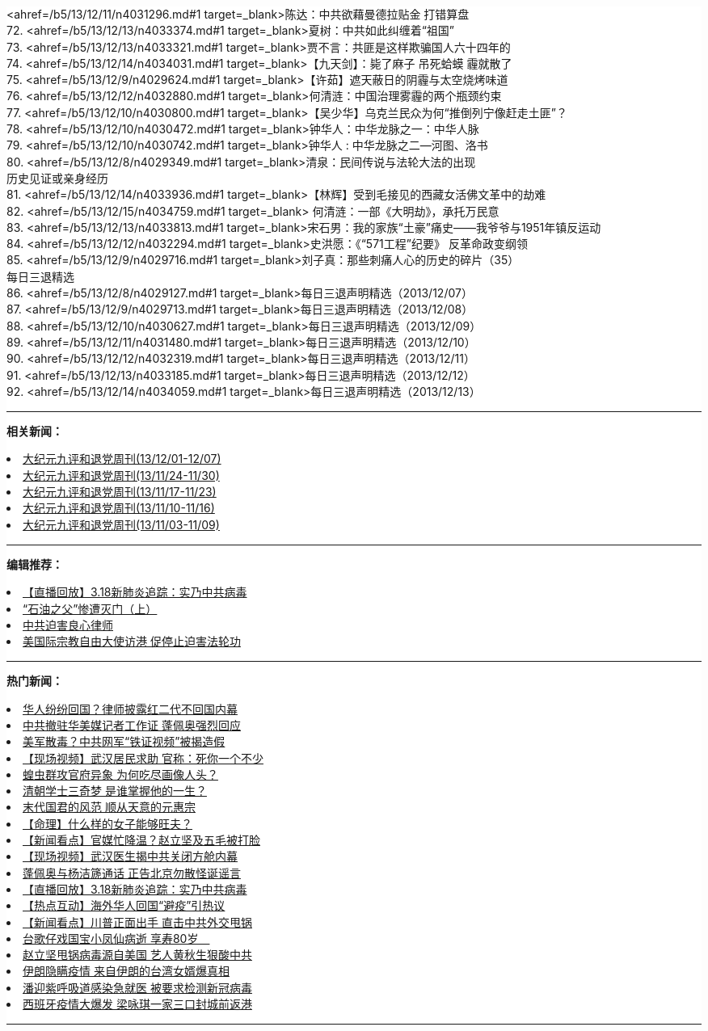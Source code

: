 <ahref=/b5/13/12/11/n4031296.md#1 target=_blank>陈达：中共欲藉曼德拉贴金 打错算盘</a><br />72. <ahref=/b5/13/12/13/n4033374.md#1 target=_blank>夏树：中共如此纠缠着“祖国”</a><br />73. <ahref=/b5/13/12/13/n4033321.md#1 target=_blank>贾不言：共匪是这样欺骗国人六十四年的</a><br />74. <ahref=/b5/13/12/14/n4034031.md#1 target=_blank>【九天剑】：毙了麻子 吊死蛤蟆 霾就散了 </a><br />75. <ahref=/b5/13/12/9/n4029624.md#1 target=_blank>【许茹】遮天蔽日的阴霾与太空烧烤味道</a><br />76. <ahref=/b5/13/12/12/n4032880.md#1 target=_blank>何清涟：中国治理雾霾的两个瓶颈约束</a><br />77. <ahref=/b5/13/12/10/n4030800.md#1 target=_blank>【吴少华】乌克兰民众为何“推倒列宁像赶走土匪”？</a><br />78. <ahref=/b5/13/12/10/n4030472.md#1 target=_blank>钟华人：中华龙脉之一：中华人脉</a><br />79. <ahref=/b5/13/12/10/n4030742.md#1 target=_blank>钟华人 : 中华龙脉之二—河图、洛书</a><br />80. <ahref=/b5/13/12/8/n4029349.md#1 target=_blank>清泉：民间传说与法轮大法的出现</a><br />历史见证或亲身经历<br />81. <ahref=/b5/13/12/14/n4033936.md#1 target=_blank>【林辉】受到毛接见的西藏女活佛文革中的劫难</a><br />82. <ahref=/b5/13/12/15/n4034759.md#1 target=_blank> 何清涟：一部《大明劫》，承托万民意</a><br />83. <ahref=/b5/13/12/13/n4033813.md#1 target=_blank>宋石男：我的家族“土豪”痛史——我爷爷与1951年镇反运动</a><br />84. <ahref=/b5/13/12/12/n4032294.md#1 target=_blank>史洪愿：《“571工程”纪要》 反革命政变纲领</a><br />85. <ahref=/b5/13/12/9/n4029716.md#1 target=_blank>刘子真：那些刺痛人心的历史的碎片（35）</a><br />每日三退精选<br />86. <ahref=/b5/13/12/8/n4029127.md#1 target=_blank>每日三退声明精选（2013/12/07）</a><br />87. <ahref=/b5/13/12/9/n4029713.md#1 target=_blank>每日三退声明精选（2013/12/08）</a><br />88. <ahref=/b5/13/12/10/n4030627.md#1 target=_blank>每日三退声明精选（2013/12/09）</a><br />89. <ahref=/b5/13/12/11/n4031480.md#1 target=_blank>每日三退声明精选（2013/12/10）</a><br />90. <ahref=/b5/13/12/12/n4032319.md#1 target=_blank>每日三退声明精选（2013/12/11）</a><br />91. <ahref=/b5/13/12/13/n4033185.md#1 target=_blank>每日三退声明精选（2013/12/12）</a><br />92. <ahref=/b5/13/12/14/n4034059.md#1 target=_blank>每日三退声明精选（2013/12/13）</a></p>

<hr>


<strong>相关新闻：</strong>
<li><a href="/gb/13/12/10/n4030436.md#1">大纪元九评和退党周刊(13/12/01-12/07)</a></li>
<li><a href="/gb/13/12/3/n4024908.md#1">大纪元九评和退党周刊(13/11/24-11/30)</a></li>
<li><a href="/gb/13/11/25/n4018907.md#1">大纪元九评和退党周刊(13/11/17-11/23)</a></li>
<li><a href="/gb/13/11/18/n4013244.md#1">大纪元九评和退党周刊(13/11/10-11/16)</a></li>
<li><a href="/gb/13/11/11/n4007819.md#1">大纪元九评和退党周刊(13/11/03-11/09)</a></li>
<hr>


<strong>编辑推荐：</strong>
<li><a href="/gb/20/3/18/n11949692.md#1">【直播回放】3.18新肺炎追踪：实乃中共病毒</a></li>
<li><a href="/gb/18/3/2/n10185727.md#1" target="_blank">“石油之父”惨遭灭门（上）</a></li><li><a href="/gb/9/2/9/n2422991.md?dfh#1" target="_blank">中共迫害良心律师</a></li><li><a href="/gb/19/3/8/n11098363.md#1" target="_blank">美国际宗教自由大使访港 促停止迫害法轮功</a></li>
<hr>

<strong>热门新闻：</strong>
<li><a href="/gb/20/3/17/n11947698.md#1">华人纷纷回国？律师披露红二代不回国内幕</a></li>
<li><a href="/gb/20/3/17/n11948259.md#1">中共撤驻华美媒记者工作证 蓬佩奥强烈回应</a></li>
<li><a href="/gb/20/3/17/n11948137.md#1">美军散毒？中共网军“铁证视频”被揭造假</a></li>
<li><a href="/gb/20/3/17/n11948263.md#1">【现场视频】武汉居民求助 官称：死你一个不少</a></li>
<li><a href="/gb/20/2/29/n11905232.md#1">蝗虫群攻官府异象 为何吃尽画像人头？</a></li>
<li><a href="/gb/20/3/11/n11933369.md#1">清朝学士三奇梦 是谁掌握他的一生？</a></li>
<li><a href="/gb/20/2/28/n11903572.md#1">末代国君的风范 顺从天意的元惠宗</a></li>
<li><a href="/gb/20/3/2/n11909596.md#1">【命理】什么样的女子能够旺夫？</a></li>
<li><a href="/gb/20/3/16/n11945071.md#1">【新闻看点】官媒忙降温？赵立坚及五毛被打脸</a></li>
<li><a href="/gb/20/3/16/n11943071.md#1">【现场视频】武汉医生揭中共关闭方舱内幕</a></li>
<li><a href="/gb/20/3/16/n11945291.md#1">蓬佩奥与杨洁篪通话 正告北京勿散怪诞谣言</a></li>
<li><a href="/gb/20/3/18/n11949692.md#1">【直播回放】3.18新肺炎追踪：实乃中共病毒</a></li>
<li><a href="/gb/20/3/17/n11947713.md#1">【热点互动】海外华人回国“避疫”引热议</a></li>
<li><a href="/gb/20/3/17/n11947710.md#1">【新闻看点】川普正面出手 直击中共外交甩锅</a></li>
<li><a href="/gb/20/3/17/n11946544.md#1">台歌仔戏国宝小凤仙病逝 享寿80岁　</a></li>
<li><a href="/gb/20/3/15/n11942589.md#1">赵立坚甩锅病毒源自美国 艺人黄秋生狠酸中共</a></li>
<li><a href="/gb/20/3/17/n11947993.md#1">伊朗隐瞒疫情 来自伊朗的台湾女婿爆真相</a></li>
<li><a href="/gb/20/3/15/n11942781.md#1">潘迎紫呼吸道感染急就医 被要求检测新冠病毒</a></li>
<li><a href="/gb/20/3/15/n11942415.md#1">西班牙疫情大爆发 梁咏琪一家三口封城前返港</a></li>
<hr>
